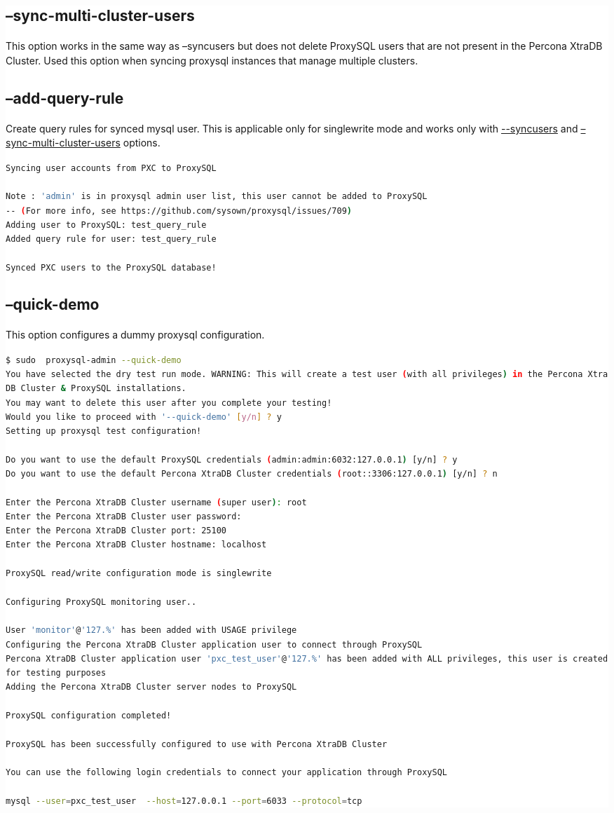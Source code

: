 ## –sync-multi-cluster-users

This option works in the same way as –syncusers but does not delete ProxySQL
users that are not present in the Percona XtraDB Cluster. Used this option when
syncing proxysql instances that manage multiple clusters.

## –add-query-rule

Create query rules for synced mysql user. This is applicable only for
singlewrite mode and works only with [--syncusers](#--syncusers)
and [–sync-multi-cluster-users](#sync-multi-cluster-users) options.

```bash
Syncing user accounts from PXC to ProxySQL

Note : 'admin' is in proxysql admin user list, this user cannot be added to ProxySQL
-- (For more info, see https://github.com/sysown/proxysql/issues/709)
Adding user to ProxySQL: test_query_rule
Added query rule for user: test_query_rule

Synced PXC users to the ProxySQL database!
```

## –quick-demo

This option configures a dummy proxysql configuration.

```bash
$ sudo  proxysql-admin --quick-demo
You have selected the dry test run mode. WARNING: This will create a test user (with all privileges) in the Percona XtraDB Cluster & ProxySQL installations.
You may want to delete this user after you complete your testing!
Would you like to proceed with '--quick-demo' [y/n] ? y
Setting up proxysql test configuration!

Do you want to use the default ProxySQL credentials (admin:admin:6032:127.0.0.1) [y/n] ? y
Do you want to use the default Percona XtraDB Cluster credentials (root::3306:127.0.0.1) [y/n] ? n

Enter the Percona XtraDB Cluster username (super user): root
Enter the Percona XtraDB Cluster user password:
Enter the Percona XtraDB Cluster port: 25100
Enter the Percona XtraDB Cluster hostname: localhost

ProxySQL read/write configuration mode is singlewrite

Configuring ProxySQL monitoring user..

User 'monitor'@'127.%' has been added with USAGE privilege
Configuring the Percona XtraDB Cluster application user to connect through ProxySQL
Percona XtraDB Cluster application user 'pxc_test_user'@'127.%' has been added with ALL privileges, this user is created for testing purposes
Adding the Percona XtraDB Cluster server nodes to ProxySQL

ProxySQL configuration completed!

ProxySQL has been successfully configured to use with Percona XtraDB Cluster

You can use the following login credentials to connect your application through ProxySQL

mysql --user=pxc_test_user  --host=127.0.0.1 --port=6033 --protocol=tcp
```
